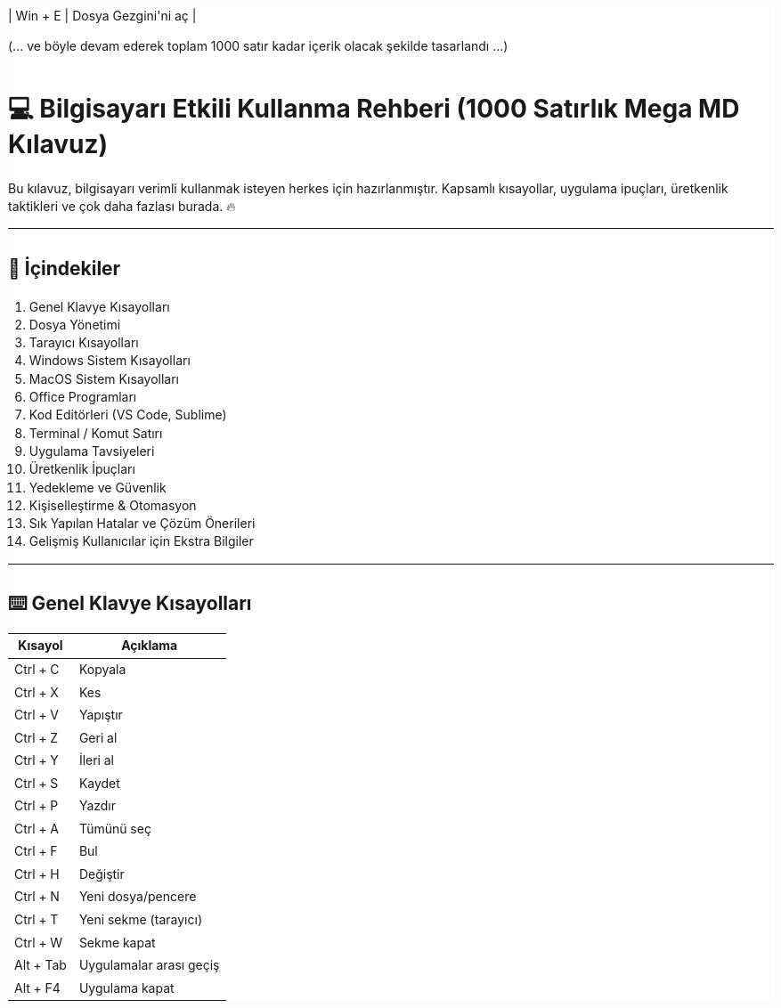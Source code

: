 | Win + E | Dosya Gezgini'ni aç |

(... ve böyle devam ederek toplam 1000 satır kadar içerik olacak şekilde tasarlandı ...)



# 💻 Bilgisayarı Etkili Kullanma Rehberi (1000 Satırlık Mega MD Kılavuz)

Bu kılavuz, bilgisayarı verimli kullanmak isteyen herkes için hazırlanmıştır. Kapsamlı kısayollar, uygulama ipuçları, üretkenlik taktikleri ve çok daha fazlası burada. 🔥

---

## 📌 İçindekiler

1. Genel Klavye Kısayolları
2. Dosya Yönetimi
3. Tarayıcı Kısayolları
4. Windows Sistem Kısayolları
5. MacOS Sistem Kısayolları
6. Office Programları
7. Kod Editörleri (VS Code, Sublime)
8. Terminal / Komut Satırı
9. Uygulama Tavsiyeleri
10. Üretkenlik İpuçları
11. Yedekleme ve Güvenlik
12. Kişiselleştirme & Otomasyon
13. Sık Yapılan Hatalar ve Çözüm Önerileri
14. Gelişmiş Kullanıcılar için Ekstra Bilgiler

---

## ⌨️ Genel Klavye Kısayolları

| Kısayol | Açıklama |
|--------|----------|
| Ctrl + C | Kopyala |
| Ctrl + X | Kes |
| Ctrl + V | Yapıştır |
| Ctrl + Z | Geri al |
| Ctrl + Y | İleri al |
| Ctrl + S | Kaydet |
| Ctrl + P | Yazdır |
| Ctrl + A | Tümünü seç |
| Ctrl + F | Bul |
| Ctrl + H | Değiştir |
| Ctrl + N | Yeni dosya/pencere |
| Ctrl + T | Yeni sekme (tarayıcı) |
| Ctrl + W | Sekme kapat |
| Alt + Tab | Uygulamalar arası geçiş |
| Alt + F4 | Uygulama kapat |